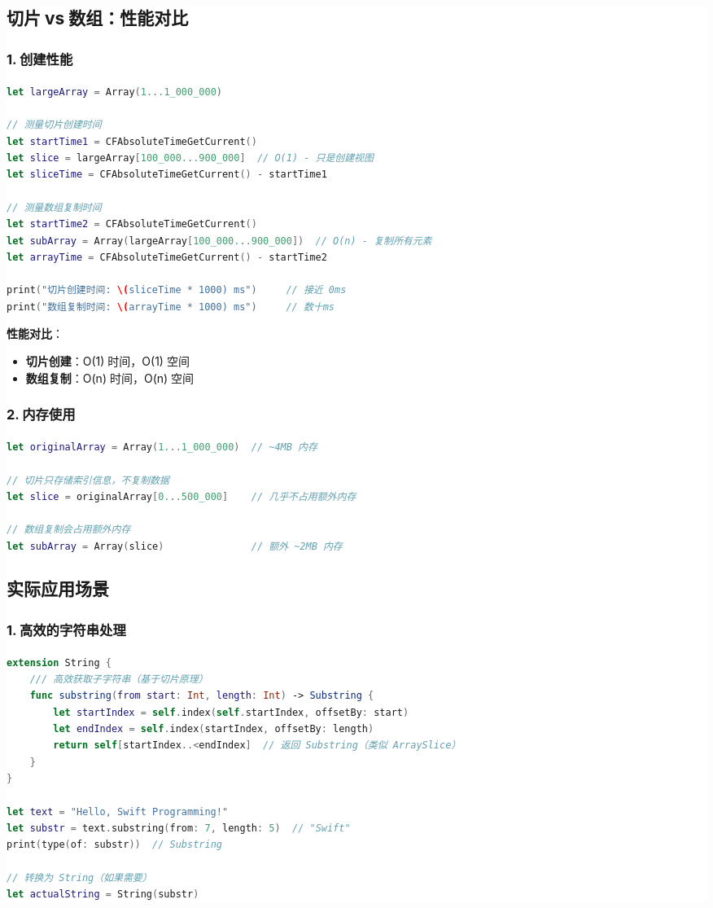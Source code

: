 ## 切片 vs 数组：性能对比

### 1. 创建性能

```swift
let largeArray = Array(1...1_000_000)

// 测量切片创建时间
let startTime1 = CFAbsoluteTimeGetCurrent()
let slice = largeArray[100_000...900_000]  // O(1) - 只是创建视图
let sliceTime = CFAbsoluteTimeGetCurrent() - startTime1

// 测量数组复制时间  
let startTime2 = CFAbsoluteTimeGetCurrent()
let subArray = Array(largeArray[100_000...900_000])  // O(n) - 复制所有元素
let arrayTime = CFAbsoluteTimeGetCurrent() - startTime2

print("切片创建时间: \(sliceTime * 1000) ms")     // 接近 0ms
print("数组复制时间: \(arrayTime * 1000) ms")     // 数十ms
```

**性能对比**：
- **切片创建**：O(1) 时间，O(1) 空间
- **数组复制**：O(n) 时间，O(n) 空间

### 2. 内存使用

```swift
let originalArray = Array(1...1_000_000)  // ~4MB 内存

// 切片只存储索引信息，不复制数据
let slice = originalArray[0...500_000]    // 几乎不占用额外内存

// 数组复制会占用额外内存
let subArray = Array(slice)               // 额外 ~2MB 内存
```

## 实际应用场景

### 1. 高效的字符串处理

```swift
extension String {
    /// 高效获取子字符串（基于切片原理）
    func substring(from start: Int, length: Int) -> Substring {
        let startIndex = self.index(self.startIndex, offsetBy: start)
        let endIndex = self.index(startIndex, offsetBy: length)
        return self[startIndex..<endIndex]  // 返回 Substring（类似 ArraySlice）
    }
}

let text = "Hello, Swift Programming!"
let substr = text.substring(from: 7, length: 5)  // "Swift"
print(type(of: substr))  // Substring

// 转换为 String（如果需要）
let actualString = String(substr)
```
